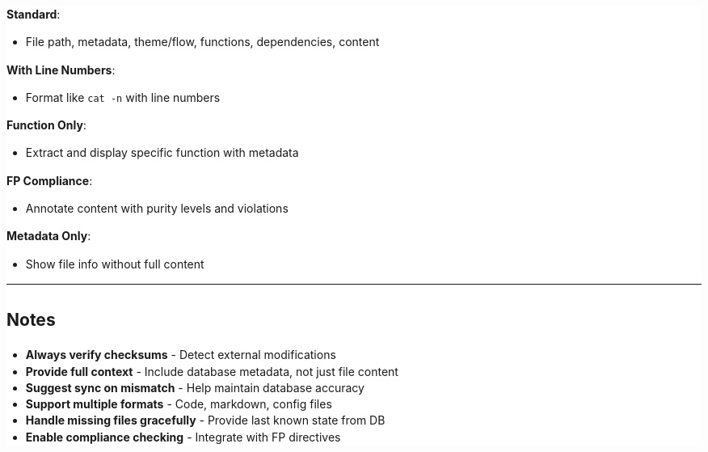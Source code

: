 **Standard**:
- File path, metadata, theme/flow, functions, dependencies, content

**With Line Numbers**:
- Format like `cat -n` with line numbers

**Function Only**:
- Extract and display specific function with metadata

**FP Compliance**:
- Annotate content with purity levels and violations

**Metadata Only**:
- Show file info without full content

---

## Notes

- **Always verify checksums** - Detect external modifications
- **Provide full context** - Include database metadata, not just file content
- **Suggest sync on mismatch** - Help maintain database accuracy
- **Support multiple formats** - Code, markdown, config files
- **Handle missing files gracefully** - Provide last known state from DB
- **Enable compliance checking** - Integrate with FP directives

